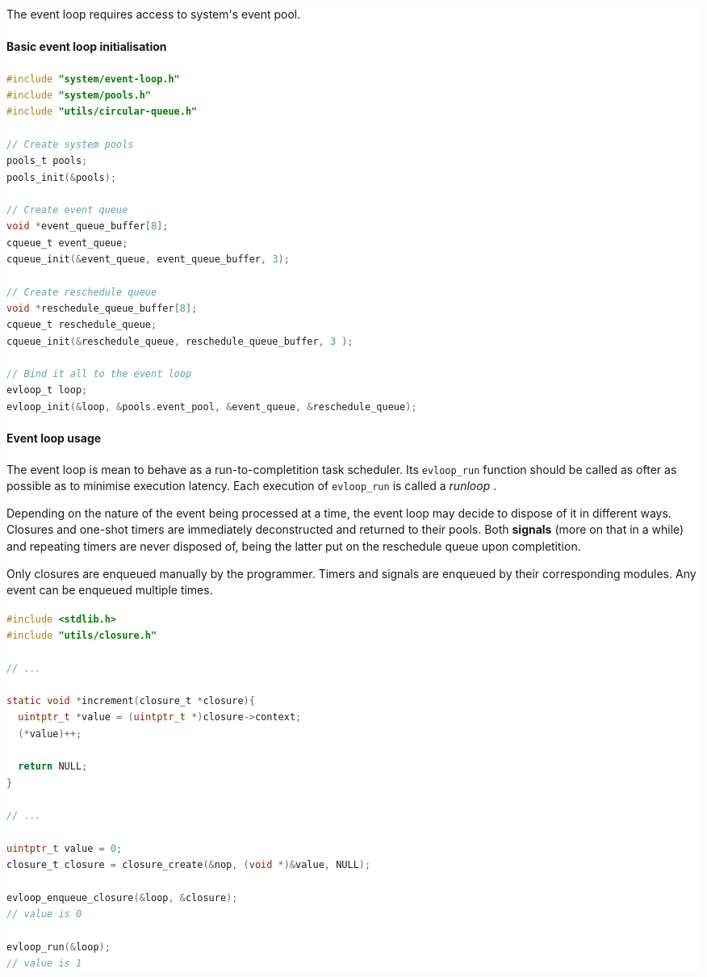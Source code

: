 The event loop requires access to system's event pool.

#### Basic event loop initialisation

```c
#include "system/event-loop.h"
#include "system/pools.h"
#include "utils/circular-queue.h"

// Create system pools
pools_t pools;
pools_init(&pools);

// Create event queue
void *event_queue_buffer[8];
cqueue_t event_queue;
cqueue_init(&event_queue, event_queue_buffer, 3);

// Create reschedule queue
void *reschedule_queue_buffer[8];
cqueue_t reschedule_queue;
cqueue_init(&reschedule_queue, reschedule_queue_buffer, 3 );

// Bind it all to the event loop
evloop_t loop;
evloop_init(&loop, &pools.event_pool, &event_queue, &reschedule_queue);
```

#### Event loop usage

The event loop is mean to behave as a run-to-completition task scheduler. Its `evloop_run` function should be called as ofter as possible as to minimise execution latency. Each execution of `evloop_run` is called a *runloop* .

Depending on the nature of the event being processed at a time, the event loop may decide to dispose of it in different ways. Closures and one-shot timers are immediately deconstructed and returned to their pools. Both **signals** (more on that in a while) and repeating timers are never disposed of, being the latter put on the reschedule queue upon completition.

Only closures are enqueued manually by the programmer. Timers and signals are enqueued by their corresponding modules. Any event can be enqueued multiple times.

```c
#include <stdlib.h>
#include "utils/closure.h"

// ...

static void *increment(closure_t *closure){
  uintptr_t *value = (uintptr_t *)closure->context;
  (*value)++;

  return NULL;
}

// ...

uintptr_t value = 0;
closure_t closure = closure_create(&nop, (void *)&value, NULL);

evloop_enqueue_closure(&loop, &closure);
// value is 0

evloop_run(&loop);
// value is 1

```